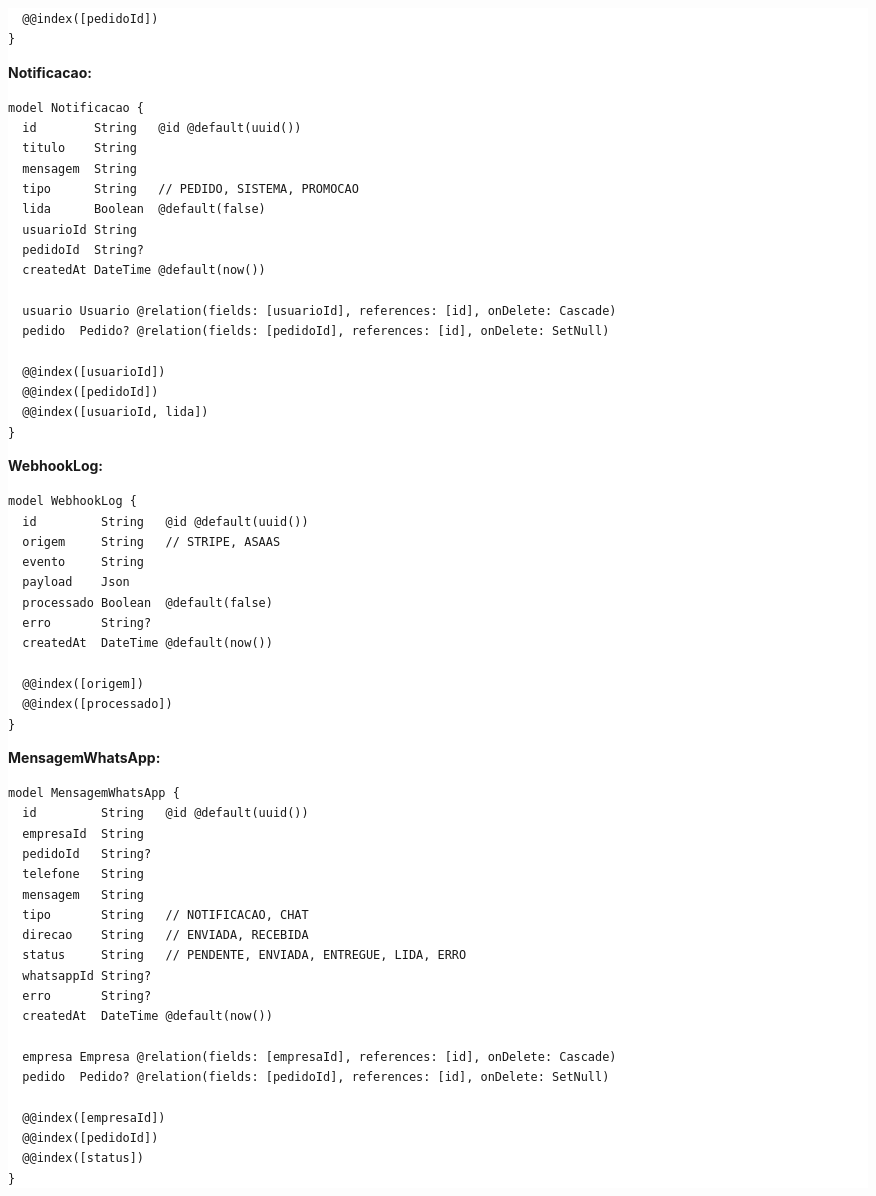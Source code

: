```prisma
  @@index([pedidoId])
}
```

**Notificacao:**
```prisma
model Notificacao {
  id        String   @id @default(uuid())
  titulo    String
  mensagem  String
  tipo      String   // PEDIDO, SISTEMA, PROMOCAO
  lida      Boolean  @default(false)
  usuarioId String
  pedidoId  String?
  createdAt DateTime @default(now())

  usuario Usuario @relation(fields: [usuarioId], references: [id], onDelete: Cascade)
  pedido  Pedido? @relation(fields: [pedidoId], references: [id], onDelete: SetNull)

  @@index([usuarioId])
  @@index([pedidoId])
  @@index([usuarioId, lida])
}
```

**WebhookLog:**
```prisma
model WebhookLog {
  id         String   @id @default(uuid())
  origem     String   // STRIPE, ASAAS
  evento     String
  payload    Json
  processado Boolean  @default(false)
  erro       String?
  createdAt  DateTime @default(now())

  @@index([origem])
  @@index([processado])
}
```

**MensagemWhatsApp:**
```prisma
model MensagemWhatsApp {
  id         String   @id @default(uuid())
  empresaId  String
  pedidoId   String?
  telefone   String
  mensagem   String
  tipo       String   // NOTIFICACAO, CHAT
  direcao    String   // ENVIADA, RECEBIDA
  status     String   // PENDENTE, ENVIADA, ENTREGUE, LIDA, ERRO
  whatsappId String?
  erro       String?
  createdAt  DateTime @default(now())

  empresa Empresa @relation(fields: [empresaId], references: [id], onDelete: Cascade)
  pedido  Pedido? @relation(fields: [pedidoId], references: [id], onDelete: SetNull)

  @@index([empresaId])
  @@index([pedidoId])
  @@index([status])
}
```
